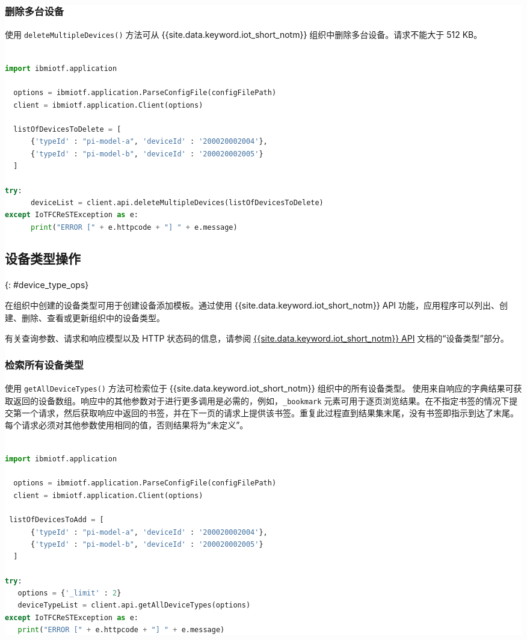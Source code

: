 ### 删除多台设备


使用 `deleteMultipleDevices()` 方法可从 {{site.data.keyword.iot_short_notm}} 组织中删除多台设备。请求不能大于 512 KB。

```python

import ibmiotf.application

  options = ibmiotf.application.ParseConfigFile(configFilePath)
  client = ibmiotf.application.Client(options)

  listOfDevicesToDelete = [
      {'typeId' : "pi-model-a", 'deviceId' : '200020002004'},
      {'typeId' : "pi-model-b", 'deviceId' : '200020002005'}
  ]

try:
      deviceList = client.api.deleteMultipleDevices(listOfDevicesToDelete)
except IoTFCReSTException as e:
      print("ERROR [" + e.httpcode + "] " + e.message)
```


## 设备类型操作
{: #device_type_ops}

在组织中创建的设备类型可用于创建设备添加模板。通过使用 {{site.data.keyword.iot_short_notm}} API 功能，应用程序可以列出、创建、删除、查看或更新组织中的设备类型。

有关查询参数、请求和响应模型以及 HTTP 状态码的信息，请参阅 [{{site.data.keyword.iot_short_notm}} API](https://docs.internetofthings.ibmcloud.com/swagger/v0002.html) 文档的“设备类型”部分。


### 检索所有设备类型

使用 `getAllDeviceTypes()` 方法可检索位于 {{site.data.keyword.iot_short_notm}} 组织中的所有设备类型。
使用来自响应的字典结果可获取返回的设备数组。响应中的其他参数对于进行更多调用是必需的，例如，`_bookmark` 元素可用于逐页浏览结果。在不指定书签的情况下提交第一个请求，然后获取响应中返回的书签，并在下一页的请求上提供该书签。重复此过程直到结果集末尾，没有书签即指示到达了末尾。每个请求必须对其他参数使用相同的值，否则结果将为“未定义”。

```python

import ibmiotf.application

  options = ibmiotf.application.ParseConfigFile(configFilePath)
  client = ibmiotf.application.Client(options)

 listOfDevicesToAdd = [
      {'typeId' : "pi-model-a", 'deviceId' : '200020002004'},
      {'typeId' : "pi-model-b", 'deviceId' : '200020002005'}
  ]

try:
   options = {'_limit' : 2}
   deviceTypeList = client.api.getAllDeviceTypes(options)
except IoTFCReSTException as e:
   print("ERROR [" + e.httpcode + "] " + e.message)

```

